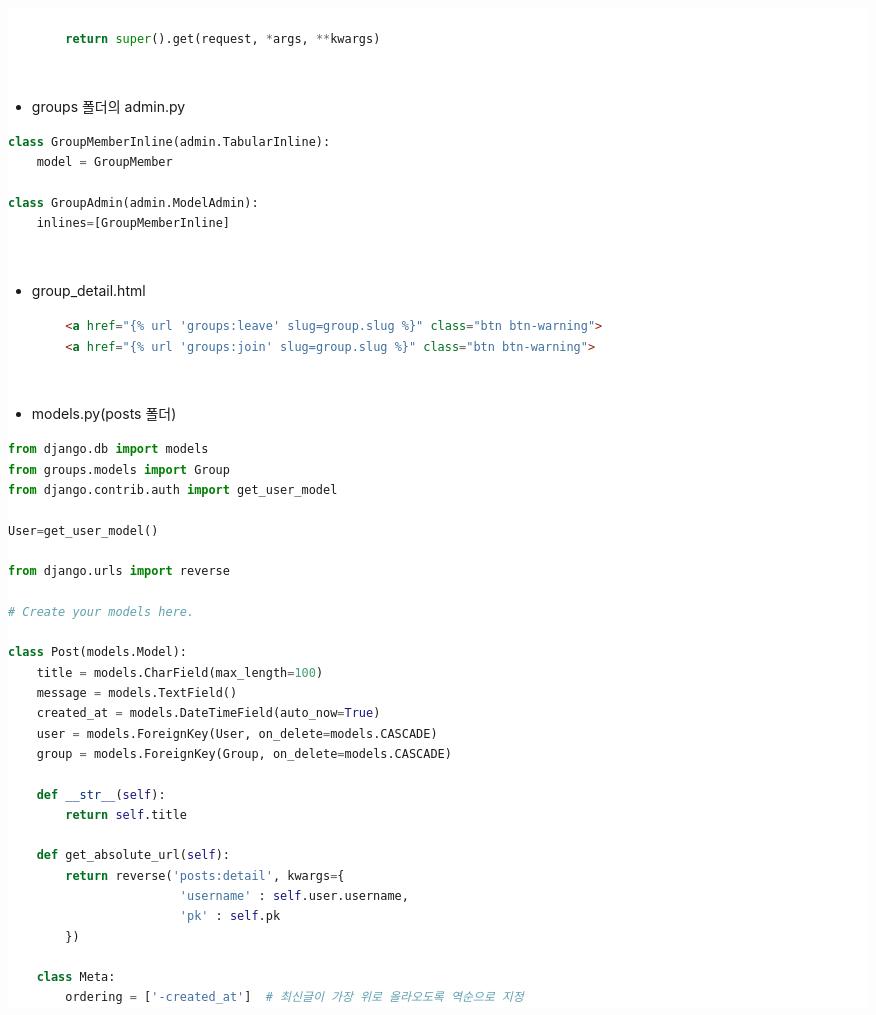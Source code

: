 ```python
        
        return super().get(request, *args, **kwargs)
```

​ 

* groups 폴더의 admin.py

```python
class GroupMemberInline(admin.TabularInline):
    model = GroupMember

class GroupAdmin(admin.ModelAdmin):
    inlines=[GroupMemberInline]
```
​ 


* group_detail.html

```html
        <a href="{% url 'groups:leave' slug=group.slug %}" class="btn btn-warning">
        <a href="{% url 'groups:join' slug=group.slug %}" class="btn btn-warning">
```
​ 


* models.py(posts 폴더)

```python
from django.db import models
from groups.models import Group
from django.contrib.auth import get_user_model

User=get_user_model()

from django.urls import reverse

# Create your models here.

class Post(models.Model):
    title = models.CharField(max_length=100)
    message = models.TextField()
    created_at = models.DateTimeField(auto_now=True)
    user = models.ForeignKey(User, on_delete=models.CASCADE)
    group = models.ForeignKey(Group, on_delete=models.CASCADE)

    def __str__(self):
        return self.title
    
    def get_absolute_url(self):
        return reverse('posts:detail', kwargs={
                        'username' : self.user.username,
                        'pk' : self.pk
        })
        
    class Meta:
        ordering = ['-created_at']  # 최신글이 가장 위로 올라오도록 역순으로 지정
```

